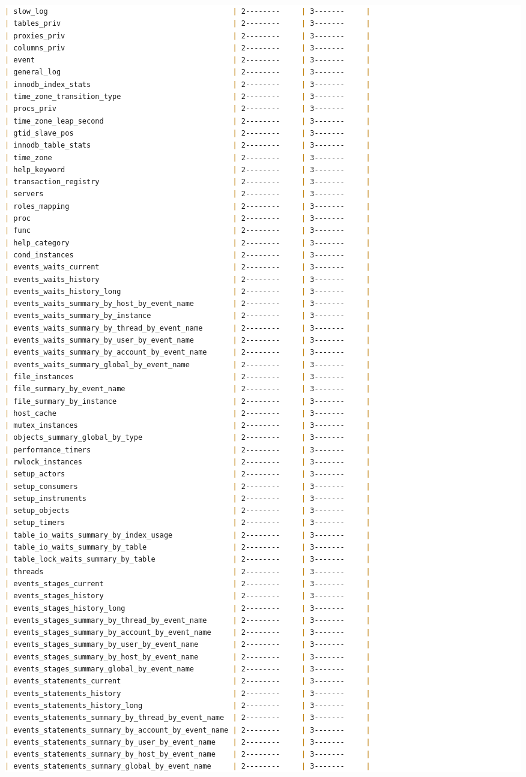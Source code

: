 ```markdown
| slow_log                                           | 2--------     | 3-------     |
| tables_priv                                        | 2--------     | 3-------     |
| proxies_priv                                       | 2--------     | 3-------     |
| columns_priv                                       | 2--------     | 3-------     |
| event                                              | 2--------     | 3-------     |
| general_log                                        | 2--------     | 3-------     |
| innodb_index_stats                                 | 2--------     | 3-------     |
| time_zone_transition_type                          | 2--------     | 3-------     |
| procs_priv                                         | 2--------     | 3-------     |
| time_zone_leap_second                              | 2--------     | 3-------     |
| gtid_slave_pos                                     | 2--------     | 3-------     |
| innodb_table_stats                                 | 2--------     | 3-------     |
| time_zone                                          | 2--------     | 3-------     |
| help_keyword                                       | 2--------     | 3-------     |
| transaction_registry                               | 2--------     | 3-------     |
| servers                                            | 2--------     | 3-------     |
| roles_mapping                                      | 2--------     | 3-------     |
| proc                                               | 2--------     | 3-------     |
| func                                               | 2--------     | 3-------     |
| help_category                                      | 2--------     | 3-------     |
| cond_instances                                     | 2--------     | 3-------     |
| events_waits_current                               | 2--------     | 3-------     |
| events_waits_history                               | 2--------     | 3-------     |
| events_waits_history_long                          | 2--------     | 3-------     |
| events_waits_summary_by_host_by_event_name         | 2--------     | 3-------     |
| events_waits_summary_by_instance                   | 2--------     | 3-------     |
| events_waits_summary_by_thread_by_event_name       | 2--------     | 3-------     |
| events_waits_summary_by_user_by_event_name         | 2--------     | 3-------     |
| events_waits_summary_by_account_by_event_name      | 2--------     | 3-------     |
| events_waits_summary_global_by_event_name          | 2--------     | 3-------     |
| file_instances                                     | 2--------     | 3-------     |
| file_summary_by_event_name                         | 2--------     | 3-------     |
| file_summary_by_instance                           | 2--------     | 3-------     |
| host_cache                                         | 2--------     | 3-------     |
| mutex_instances                                    | 2--------     | 3-------     |
| objects_summary_global_by_type                     | 2--------     | 3-------     |
| performance_timers                                 | 2--------     | 3-------     |
| rwlock_instances                                   | 2--------     | 3-------     |
| setup_actors                                       | 2--------     | 3-------     |
| setup_consumers                                    | 2--------     | 3-------     |
| setup_instruments                                  | 2--------     | 3-------     |
| setup_objects                                      | 2--------     | 3-------     |
| setup_timers                                       | 2--------     | 3-------     |
| table_io_waits_summary_by_index_usage              | 2--------     | 3-------     |
| table_io_waits_summary_by_table                    | 2--------     | 3-------     |
| table_lock_waits_summary_by_table                  | 2--------     | 3-------     |
| threads                                            | 2--------     | 3-------     |
| events_stages_current                              | 2--------     | 3-------     |
| events_stages_history                              | 2--------     | 3-------     |
| events_stages_history_long                         | 2--------     | 3-------     |
| events_stages_summary_by_thread_by_event_name      | 2--------     | 3-------     |
| events_stages_summary_by_account_by_event_name     | 2--------     | 3-------     |
| events_stages_summary_by_user_by_event_name        | 2--------     | 3-------     |
| events_stages_summary_by_host_by_event_name        | 2--------     | 3-------     |
| events_stages_summary_global_by_event_name         | 2--------     | 3-------     |
| events_statements_current                          | 2--------     | 3-------     |
| events_statements_history                          | 2--------     | 3-------     |
| events_statements_history_long                     | 2--------     | 3-------     |
| events_statements_summary_by_thread_by_event_name  | 2--------     | 3-------     |
| events_statements_summary_by_account_by_event_name | 2--------     | 3-------     |
| events_statements_summary_by_user_by_event_name    | 2--------     | 3-------     |
| events_statements_summary_by_host_by_event_name    | 2--------     | 3-------     |
| events_statements_summary_global_by_event_name     | 2--------     | 3-------     |
```